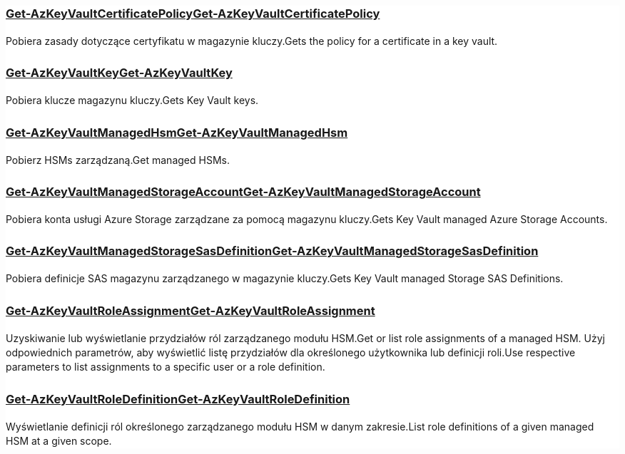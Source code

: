 ### [<span data-ttu-id="f394f-137">Get-AzKeyVaultCertificatePolicy</span><span class="sxs-lookup"><span data-stu-id="f394f-137">Get-AzKeyVaultCertificatePolicy</span></span>](Get-AzKeyVaultCertificatePolicy.md)
<span data-ttu-id="f394f-138">Pobiera zasady dotyczące certyfikatu w magazynie kluczy.</span><span class="sxs-lookup"><span data-stu-id="f394f-138">Gets the policy for a certificate in a key vault.</span></span>

### [<span data-ttu-id="f394f-139">Get-AzKeyVaultKey</span><span class="sxs-lookup"><span data-stu-id="f394f-139">Get-AzKeyVaultKey</span></span>](Get-AzKeyVaultKey.md)
<span data-ttu-id="f394f-140">Pobiera klucze magazynu kluczy.</span><span class="sxs-lookup"><span data-stu-id="f394f-140">Gets Key Vault keys.</span></span>

### [<span data-ttu-id="f394f-141">Get-AzKeyVaultManagedHsm</span><span class="sxs-lookup"><span data-stu-id="f394f-141">Get-AzKeyVaultManagedHsm</span></span>](Get-AzKeyVaultManagedHsm.md)
<span data-ttu-id="f394f-142">Pobierz HSMs zarządzaną.</span><span class="sxs-lookup"><span data-stu-id="f394f-142">Get managed HSMs.</span></span>

### [<span data-ttu-id="f394f-143">Get-AzKeyVaultManagedStorageAccount</span><span class="sxs-lookup"><span data-stu-id="f394f-143">Get-AzKeyVaultManagedStorageAccount</span></span>](Get-AzKeyVaultManagedStorageAccount.md)
<span data-ttu-id="f394f-144">Pobiera konta usługi Azure Storage zarządzane za pomocą magazynu kluczy.</span><span class="sxs-lookup"><span data-stu-id="f394f-144">Gets Key Vault managed Azure Storage Accounts.</span></span>

### [<span data-ttu-id="f394f-145">Get-AzKeyVaultManagedStorageSasDefinition</span><span class="sxs-lookup"><span data-stu-id="f394f-145">Get-AzKeyVaultManagedStorageSasDefinition</span></span>](Get-AzKeyVaultManagedStorageSasDefinition.md)
<span data-ttu-id="f394f-146">Pobiera definicje SAS magazynu zarządzanego w magazynie kluczy.</span><span class="sxs-lookup"><span data-stu-id="f394f-146">Gets Key Vault managed Storage SAS Definitions.</span></span>

### [<span data-ttu-id="f394f-147">Get-AzKeyVaultRoleAssignment</span><span class="sxs-lookup"><span data-stu-id="f394f-147">Get-AzKeyVaultRoleAssignment</span></span>](Get-AzKeyVaultRoleAssignment.md)
<span data-ttu-id="f394f-148">Uzyskiwanie lub wyświetlanie przydziałów ról zarządzanego modułu HSM.</span><span class="sxs-lookup"><span data-stu-id="f394f-148">Get or list role assignments of a managed HSM.</span></span> <span data-ttu-id="f394f-149">Użyj odpowiednich parametrów, aby wyświetlić listę przydziałów dla określonego użytkownika lub definicji roli.</span><span class="sxs-lookup"><span data-stu-id="f394f-149">Use respective parameters to list assignments to a specific user or a role definition.</span></span>

### [<span data-ttu-id="f394f-150">Get-AzKeyVaultRoleDefinition</span><span class="sxs-lookup"><span data-stu-id="f394f-150">Get-AzKeyVaultRoleDefinition</span></span>](Get-AzKeyVaultRoleDefinition.md)
<span data-ttu-id="f394f-151">Wyświetlanie definicji ról określonego zarządzanego modułu HSM w danym zakresie.</span><span class="sxs-lookup"><span data-stu-id="f394f-151">List role definitions of a given managed HSM at a given scope.</span></span>
